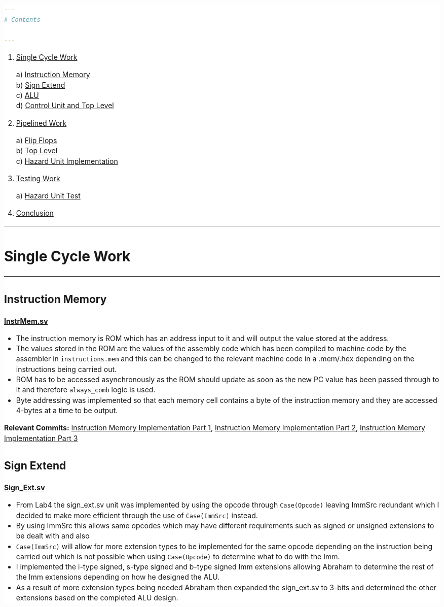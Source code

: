 ```yaml
---
# Contents

---
```


1. [Single Cycle Work](#single-cycle-work)

   a) [Instruction Memory](#instruction-memory)  
   b) [Sign Extend](#sign-extend)  
   c) [ALU](#alu)  
   d) [Control Unit and Top Level](#control-unit-and-top-level)

2. [Pipelined Work](#pipelined-work)

   a) [Flip Flops](#flip-flops)  
   b) [Top Level](#top-level)  
   c) [Hazard Unit Implementation](#hazard-unit-implementation)

3. [Testing Work](#testing-work)

   a) [Hazard Unit Test](#hazard-unit-test)

4. [Conclusion](#conclusion)

---
# Single Cycle Work

---
## Instruction Memory
**[InstrMem.sv](https://github.com/Abeeekoala/IAC-Team-12/blob/main/modules/InstrMem.sv)**
- The instruction memory is ROM which has an address input to it and will output the value stored at the address.
- The values stored in the ROM are the values of the assembly code which has been compiled to machine code by the assembler in ```instructions.mem``` and this can be changed to the relevant machine code in a .mem/.hex depending on the instructions being carried out.
- ROM has to be accessed asynchronously as the ROM should update as soon as the new PC value has been passed through to it and therefore ```always_comb``` logic is used.
- Byte addressing was implemented so that each memory cell contains a byte of the instruction memory and they are accessed 4-bytes at a time to be output.

**Relevant Commits:**
[Instruction Memory Implementation Part 1](https://github.com/Abeeekoala/IAC-Team-12/commit/b506b88f7759b5756544cff0409729dd4f80a78c), 
[Instruction Memory Implementation Part 2](https://github.com/Abeeekoala/IAC-Team-12/commit/90447b4d2d04f346f4cf5f9cf07039cb7ed028a9), 
[Instruction Memory Implementation Part 3](https://github.com/Abeeekoala/IAC-Team-12/commit/b860a7a3c65c5e2cbf402266713b6a0b2d3f9ef7)

## Sign Extend
**[Sign_Ext.sv](https://github.com/Abeeekoala/IAC-Team-12/blob/main/modules/sign_ext.sv)**
- From Lab4 the sign_ext.sv unit was implemented by using the opcode through ```Case(Opcode)``` leaving ImmSrc redundant which I decided to make more efficient through the use of ```Case(ImmSrc)``` instead.
- By using ImmSrc this allows same opcodes which may have different requirements such as signed or unsigned extensions to be dealt with and also 
- ```Case(ImmSrc)``` will allow for more extension types to be implemented for the same opcode depending on the instruction being carried out which is not possible when using ```Case(Opcode)``` to determine what to do with the Imm.
- I implemented the i-type signed, s-type signed and b-type signed Imm extensions allowing Abraham to determine the rest of the Imm extensions depending on how he designed the ALU.
- As a result of more extension types being needed Abraham then expanded the sign_ext.sv to 3-bits and determined the other extensions based on the completed ALU design.
